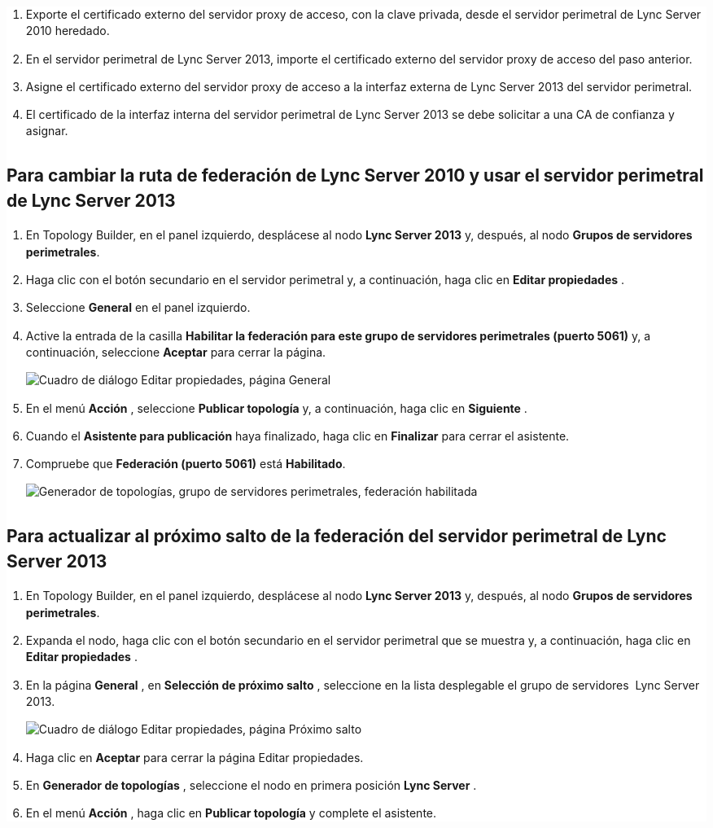 1.  Exporte el certificado externo del servidor proxy de acceso, con la clave privada, desde el servidor perimetral de Lync Server 2010 heredado.

2.  En el servidor perimetral de Lync Server 2013, importe el certificado externo del servidor proxy de acceso del paso anterior.

3.  Asigne el certificado externo del servidor proxy de acceso a la interfaz externa de Lync Server 2013 del servidor perimetral.

4.  El certificado de la interfaz interna del servidor perimetral de Lync Server 2013 se debe solicitar a una CA de confianza y asignar.

## Para cambiar la ruta de federación de Lync Server 2010 y usar el servidor perimetral de Lync Server 2013

1.  En Topology Builder, en el panel izquierdo, desplácese al nodo **Lync Server 2013** y, después, al nodo **Grupos de servidores perimetrales**.

2.  Haga clic con el botón secundario en el servidor perimetral y, a continuación, haga clic en **Editar propiedades** .

3.  Seleccione **General** en el panel izquierdo.

4.  Active la entrada de la casilla **Habilitar la federación para este grupo de servidores perimetrales (puerto 5061)** y, a continuación, seleccione **Aceptar** para cerrar la página.
    
    ![Cuadro de diálogo Editar propiedades, página General](images/JJ688121.cc79a88c-cce4-4cab-80ad-4f70325dc7c4(OCS.15).jpg "Cuadro de diálogo Editar propiedades, página General")

5.  En el menú **Acción** , seleccione **Publicar topología** y, a continuación, haga clic en **Siguiente** .

6.  Cuando el **Asistente para publicación** haya finalizado, haga clic en **Finalizar** para cerrar el asistente.

7.  Compruebe que **Federación (puerto 5061)** está **Habilitado**.
    
    ![Generador de topologías, grupo de servidores perimetrales, federación habilitada](images/JJ688121.e8ccdada-23f4-47e5-a99d-5bf795fefc48(OCS.15).jpg "Generador de topologías, grupo de servidores perimetrales, federación habilitada")

## Para actualizar al próximo salto de la federación del servidor perimetral de Lync Server 2013

1.  En Topology Builder, en el panel izquierdo, desplácese al nodo **Lync Server 2013** y, después, al nodo **Grupos de servidores perimetrales**.

2.  Expanda el nodo, haga clic con el botón secundario en el servidor perimetral que se muestra y, a continuación, haga clic en **Editar propiedades** .

3.  En la página **General** , en **Selección de próximo salto** , seleccione en la lista desplegable el grupo de servidores  Lync Server 2013.
    
    ![Cuadro de diálogo Editar propiedades, página Próximo salto](images/JJ688121.5741b9a8-e729-4457-9f62-38f08a2c5b02(OCS.15).jpg "Cuadro de diálogo Editar propiedades, página Próximo salto")

4.  Haga clic en **Aceptar** para cerrar la página Editar propiedades.

5.  En **Generador de topologías** , seleccione el nodo en primera posición **Lync Server** .

6.  En el menú **Acción** , haga clic en **Publicar topología** y complete el asistente.

